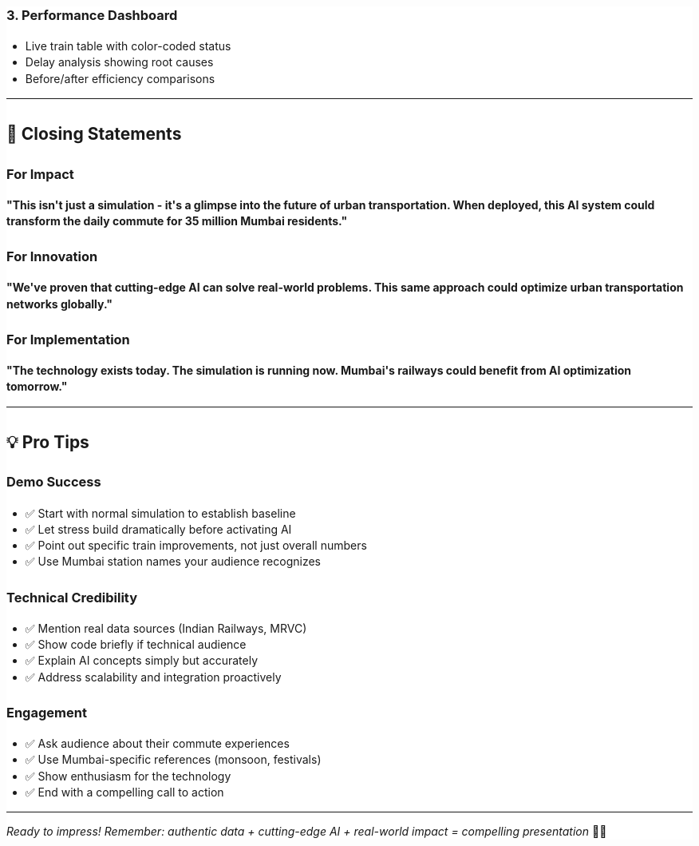 ### 3. Performance Dashboard
- Live train table with color-coded status
- Delay analysis showing root causes
- Before/after efficiency comparisons

---

## 🚀 Closing Statements

### For Impact
**"This isn't just a simulation - it's a glimpse into the future of urban transportation. When deployed, this AI system could transform the daily commute for 35 million Mumbai residents."**

### For Innovation
**"We've proven that cutting-edge AI can solve real-world problems. This same approach could optimize urban transportation networks globally."**

### For Implementation
**"The technology exists today. The simulation is running now. Mumbai's railways could benefit from AI optimization tomorrow."**

---

## 💡 Pro Tips

### Demo Success
- ✅ Start with normal simulation to establish baseline
- ✅ Let stress build dramatically before activating AI
- ✅ Point out specific train improvements, not just overall numbers
- ✅ Use Mumbai station names your audience recognizes

### Technical Credibility
- ✅ Mention real data sources (Indian Railways, MRVC)
- ✅ Show code briefly if technical audience
- ✅ Explain AI concepts simply but accurately
- ✅ Address scalability and integration proactively

### Engagement
- ✅ Ask audience about their commute experiences
- ✅ Use Mumbai-specific references (monsoon, festivals)
- ✅ Show enthusiasm for the technology
- ✅ End with a compelling call to action

---

*Ready to impress! Remember: authentic data + cutting-edge AI + real-world impact = compelling presentation* 🚂✨
